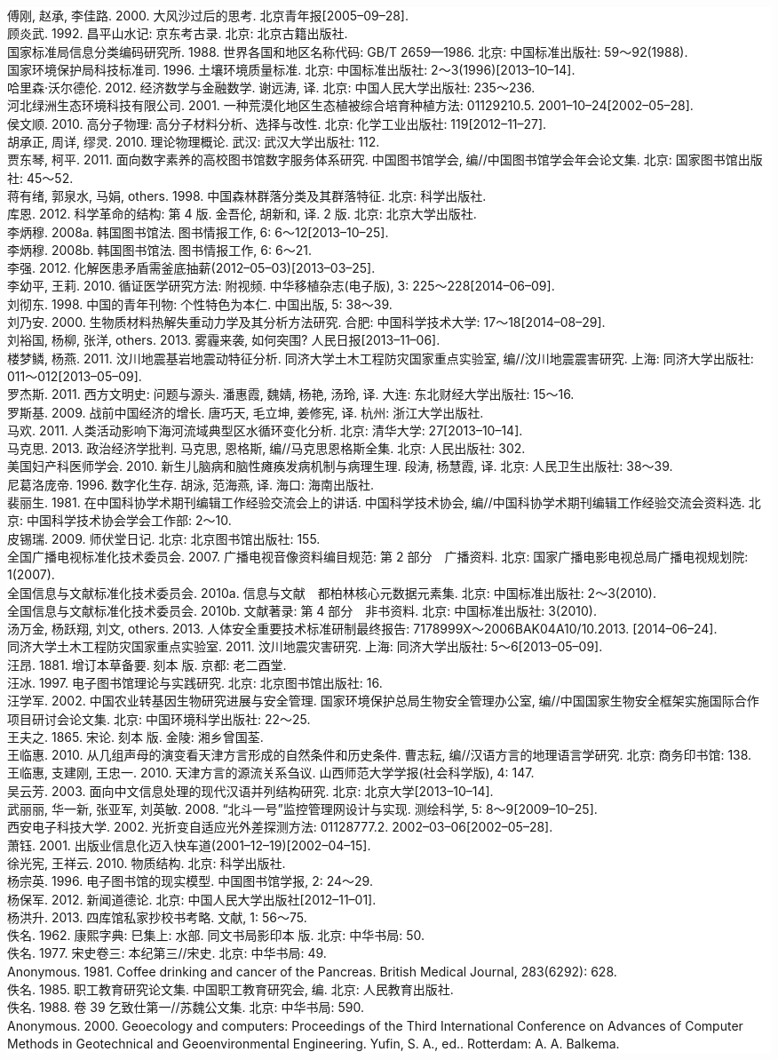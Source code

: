  <div class="csl-entry">傅刚, 赵承, 李佳路. 2000. 大风沙过后的思考. 北京青年报[2005–09–28].</div>
  <div class="csl-entry">顾炎武. 1992. 昌平山水记: 京东考古录. 北京: 北京古籍出版社.</div>
  <div class="csl-entry">国家标准局信息分类编码研究所. 1988. 世界各国和地区名称代码: GB/T 2659—1986. 北京: 中国标准出版社: 59～92(1988).</div>
  <div class="csl-entry">国家环境保护局科技标准司. 1996. 土壤环境质量标准. 北京: 中国标准出版社: 2～3(1996)[2013–10–14].</div>
  <div class="csl-entry">哈里森·沃尔德伦. 2012. 经济数学与金融数学. 谢远涛, 译. 北京: 中国人民大学出版社: 235～236.</div>
  <div class="csl-entry">河北绿洲生态环境科技有限公司. 2001. 一种荒漠化地区生态植被综合培育种植方法: 01129210.5. 2001–10–24[2002–05–28].</div>
  <div class="csl-entry">侯文顺. 2010. 高分子物理: 高分子材料分析、选择与改性. 北京: 化学工业出版社: 119[2012–11–27].</div>
  <div class="csl-entry">胡承正, 周详, 缪灵. 2010. 理论物理概论. 武汉: 武汉大学出版社: 112.</div>
  <div class="csl-entry">贾东琴, 柯平. 2011. 面向数字素养的高校图书馆数字服务体系研究. 中国图书馆学会, 编//中国图书馆学会年会论文集. 北京: 国家图书馆出版社: 45～52.</div>
  <div class="csl-entry">蒋有绪, 郭泉水, 马娟, others. 1998. 中国森林群落分类及其群落特征. 北京: 科学出版社.</div>
  <div class="csl-entry">库恩. 2012. 科学革命的结构: 第 4 版. 金吾伦, 胡新和, 译. 2 版. 北京: 北京大学出版社.</div>
  <div class="csl-entry">李炳穆. 2008a. 韩国图书馆法. 图书情报工作, 6: 6～12[2013–10–25].</div>
  <div class="csl-entry">李炳穆. 2008b. 韩国图书馆法. 图书情报工作, 6: 6～21.</div>
  <div class="csl-entry">李强. 2012. 化解医患矛盾需釜底抽薪(2012–05–03)[2013–03–25].</div>
  <div class="csl-entry">李幼平, 王莉. 2010. 循证医学研究方法: 附视频. 中华移植杂志(电子版), 3: 225～228[2014–06–09].</div>
  <div class="csl-entry">刘彻东. 1998. 中国的青年刊物: 个性特色为本仁. 中国出版, 5: 38～39.</div>
  <div class="csl-entry">刘乃安. 2000. 生物质材料热解失重动力学及其分析方法研究. 合肥: 中国科学技术大学: 17～18[2014–08–29].</div>
  <div class="csl-entry">刘裕国, 杨柳, 张洋, others. 2013. 雾霾来袭, 如何突围? 人民日报[2013–11–06].</div>
  <div class="csl-entry">楼梦鳞, 杨燕. 2011. 汶川地震基岩地震动特征分析. 同济大学土木工程防灾国家重点实验室, 编//汶川地震震害研究. 上海: 同济大学出版社: 011～012[2013–05–09].</div>
  <div class="csl-entry">罗杰斯. 2011. 西方文明史: 问题与源头. 潘惠霞, 魏婧, 杨艳, 汤玲, 译. 大连: 东北财经大学出版社: 15～16.</div>
  <div class="csl-entry">罗斯基. 2009. 战前中国经济的增长. 唐巧天, 毛立坤, 姜修宪, 译. 杭州: 浙江大学出版社.</div>
  <div class="csl-entry">马欢. 2011. 人类活动影响下海河流域典型区水循环变化分析. 北京: 清华大学: 27[2013–10–14].</div>
  <div class="csl-entry">马克思. 2013. 政治经济学批判. 马克思, 恩格斯, 编//马克思恩格斯全集. 北京: 人民出版社: 302.</div>
  <div class="csl-entry">美国妇产科医师学会. 2010. 新生儿脑病和脑性瘫痪发病机制与病理生理. 段涛, 杨慧霞, 译. 北京: 人民卫生出版社: 38～39.</div>
  <div class="csl-entry">尼葛洛庞帝. 1996. 数字化生存. 胡泳, 范海燕, 译. 海口: 海南出版社.</div>
  <div class="csl-entry">裴丽生. 1981. 在中国科协学术期刊编辑工作经验交流会上的讲话. 中国科学技术协会, 编//中国科协学术期刊编辑工作经验交流会资料选. 北京: 中国科学技术协会学会工作部: 2～10.</div>
  <div class="csl-entry">皮锡瑞. 2009. 师伏堂日记. 北京: 北京图书馆出版社: 155.</div>
  <div class="csl-entry">全国广播电视标准化技术委员会. 2007. 广播电视音像资料编目规范: 第 2 部分 广播资料. 北京: 国家广播电影电视总局广播电视规划院: 1(2007).</div>
  <div class="csl-entry">全国信息与文献标准化技术委员会. 2010a. 信息与文献 都柏林核心元数据元素集. 北京: 中国标准出版社: 2～3(2010).</div>
  <div class="csl-entry">全国信息与文献标准化技术委员会. 2010b. 文献著录: 第 4 部分 非书资料. 北京: 中国标准出版社: 3(2010).</div>
  <div class="csl-entry">汤万金, 杨跃翔, 刘文, others. 2013. 人体安全重要技术标准研制最终报告: 7178999X～2006BAK04A10/10.2013. [2014–06–24].</div>
  <div class="csl-entry">同济大学土木工程防灾国家重点实验室. 2011. 汶川地震灾害研究. 上海: 同济大学出版社: 5～6[2013–05–09].</div>
  <div class="csl-entry">汪昂. 1881. 增订本草备要. 刻本 版. 京都: 老二酉堂.</div>
  <div class="csl-entry">汪冰. 1997. 电子图书馆理论与实践研究. 北京: 北京图书馆出版社: 16.</div>
  <div class="csl-entry">汪学军. 2002. 中国农业转基因生物研究进展与安全管理. 国家环境保护总局生物安全管理办公室, 编//中国国家生物安全框架实施国际合作项目研讨会论文集. 北京: 中国环境科学出版社: 22～25.</div>
  <div class="csl-entry">王夫之. 1865. 宋论. 刻本 版. 金陵: 湘乡曾国荃.</div>
  <div class="csl-entry">王临惠. 2010. 从几组声母的演变看天津方言形成的自然条件和历史条件. 曹志耘, 编//汉语方言的地理语言学研究. 北京: 商务印书馆: 138.</div>
  <div class="csl-entry">王临惠, 支建刚, 王忠一. 2010. 天津方言的源流关系刍议. 山西师范大学学报(社会科学版), 4: 147.</div>
  <div class="csl-entry">吴云芳. 2003. 面向中文信息处理的现代汉语并列结构研究. 北京: 北京大学[2013–10–14].</div>
  <div class="csl-entry">武丽丽, 华一新, 张亚军, 刘英敏. 2008. “北斗一号”监控管理网设计与实现. 测绘科学, 5: 8～9[2009–10–25].</div>
  <div class="csl-entry">西安电子科技大学. 2002. 光折变自适应光外差探测方法: 01128777.2. 2002–03–06[2002–05–28].</div>
  <div class="csl-entry">萧钰. 2001. 出版业信息化迈入快车道(2001–12–19)[2002–04–15].</div>
  <div class="csl-entry">徐光宪, 王祥云. 2010. 物质结构. 北京: 科学出版社.</div>
  <div class="csl-entry">杨宗英. 1996. 电子图书馆的现实模型. 中国图书馆学报, 2: 24～29.</div>
  <div class="csl-entry">杨保军. 2012. 新闻道德论. 北京: 中国人民大学出版社[2012–11–01].</div>
  <div class="csl-entry">杨洪升. 2013. 四库馆私家抄校书考略. 文献, 1: 56～75.</div>
  <div class="csl-entry">佚名. 1962. 康熙字典: 巳集上: 水部. 同文书局影印本 版. 北京: 中华书局: 50.</div>
  <div class="csl-entry">佚名. 1977. 宋史卷三: 本纪第三//宋史. 北京: 中华书局: 49.</div>
  <div class="csl-entry">Anonymous. 1981. Coffee drinking and cancer of the Pancreas. British Medical Journal, 283(6292): 628.</div>
  <div class="csl-entry">佚名. 1985. 职工教育研究论文集. 中国职工教育研究会, 编. 北京: 人民教育出版社.</div>
  <div class="csl-entry">佚名. 1988. 卷 39 乞致仕第一//苏魏公文集. 北京: 中华书局: 590.</div>
  <div class="csl-entry">Anonymous. 2000. Geoecology and computers: Proceedings of the Third International Conference on Advances of Computer Methods in Geotechnical and Geoenvironmental Engineering. Yufin, S. A., ed.. Rotterdam: A. A. Balkema.</div>